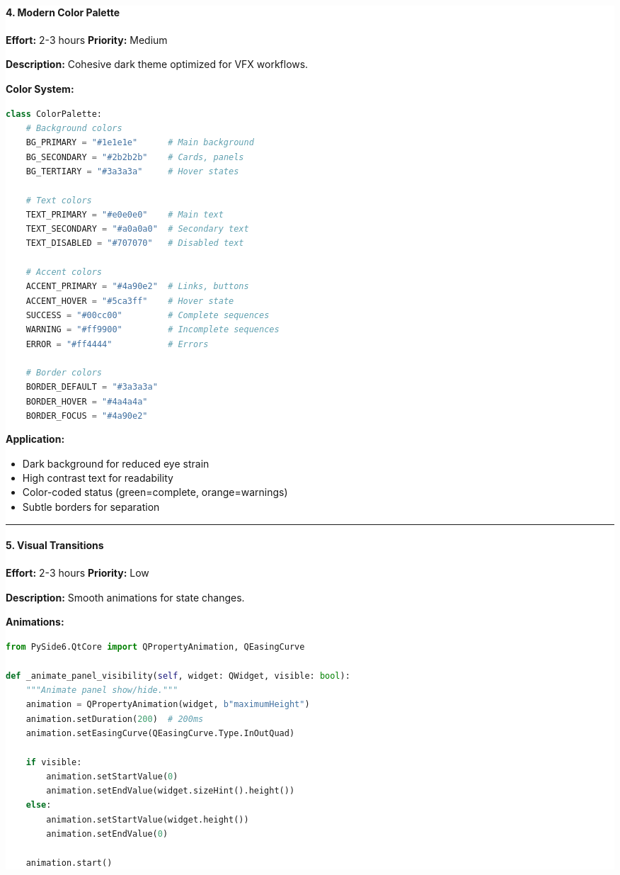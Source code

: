 
#### 4. Modern Color Palette
**Effort:** 2-3 hours
**Priority:** Medium

**Description:**
Cohesive dark theme optimized for VFX workflows.

**Color System:**
```python
class ColorPalette:
    # Background colors
    BG_PRIMARY = "#1e1e1e"      # Main background
    BG_SECONDARY = "#2b2b2b"    # Cards, panels
    BG_TERTIARY = "#3a3a3a"     # Hover states

    # Text colors
    TEXT_PRIMARY = "#e0e0e0"    # Main text
    TEXT_SECONDARY = "#a0a0a0"  # Secondary text
    TEXT_DISABLED = "#707070"   # Disabled text

    # Accent colors
    ACCENT_PRIMARY = "#4a90e2"  # Links, buttons
    ACCENT_HOVER = "#5ca3ff"    # Hover state
    SUCCESS = "#00cc00"         # Complete sequences
    WARNING = "#ff9900"         # Incomplete sequences
    ERROR = "#ff4444"           # Errors

    # Border colors
    BORDER_DEFAULT = "#3a3a3a"
    BORDER_HOVER = "#4a4a4a"
    BORDER_FOCUS = "#4a90e2"
```

**Application:**
- Dark background for reduced eye strain
- High contrast text for readability
- Color-coded status (green=complete, orange=warnings)
- Subtle borders for separation

---

#### 5. Visual Transitions
**Effort:** 2-3 hours
**Priority:** Low

**Description:**
Smooth animations for state changes.

**Animations:**
```python
from PySide6.QtCore import QPropertyAnimation, QEasingCurve

def _animate_panel_visibility(self, widget: QWidget, visible: bool):
    """Animate panel show/hide."""
    animation = QPropertyAnimation(widget, b"maximumHeight")
    animation.setDuration(200)  # 200ms
    animation.setEasingCurve(QEasingCurve.Type.InOutQuad)

    if visible:
        animation.setStartValue(0)
        animation.setEndValue(widget.sizeHint().height())
    else:
        animation.setStartValue(widget.height())
        animation.setEndValue(0)

    animation.start()
```